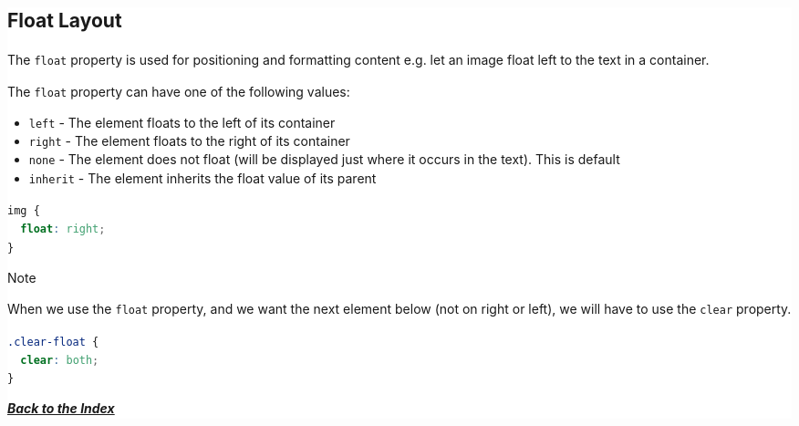 ## Float Layout

The `float` property is used for positioning and formatting content e.g. let an image float left to the text in a container.

The `float` property can have one of the following values:

- `left` - The element floats to the left of its container
- `right` - The element floats to the right of its container
- `none` - The element does not float (will be displayed just where it occurs in the text). This is default
- `inherit` - The element inherits the float value of its parent

```css
img {
  float: right;
}
```

> [!Note]
> When we use the `float` property, and we want the next element below (not on right or left), we will have to use the `clear` property.
>
> ```css
> .clear-float {
>   clear: both;
> }
> ```

_**[Back to the Index](../../README.md#index)**_
